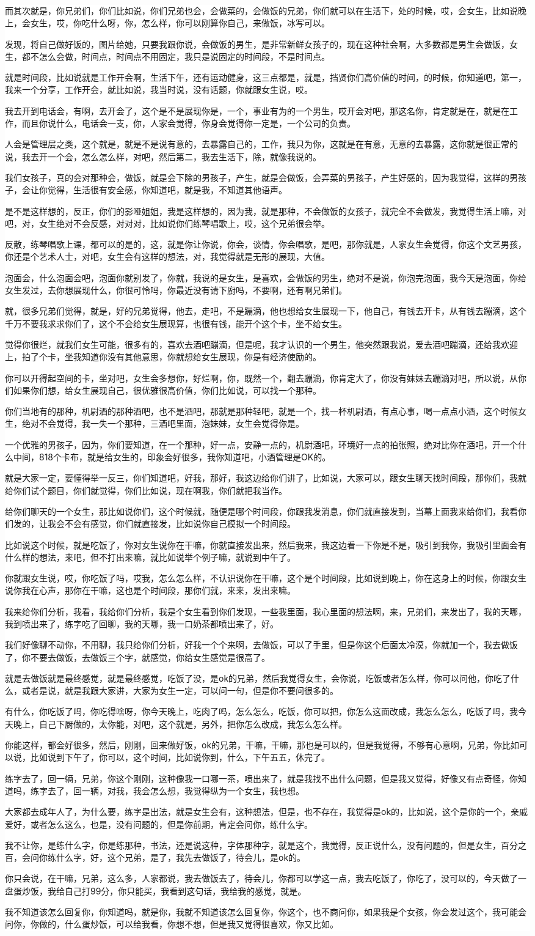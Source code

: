 而其次就是，你兄弟们，你们比如说，你们兄弟也会，会做菜的，会做饭的兄弟，你们就可以在生活下，处的时候，哎，会女生，比如说晚上，会女生，哎，你吃什么呀，你，怎么样，你可以刚算你自己，来做饭，冰写可以。

发现，将自己做好饭的，图片给她，只要我跟你说，会做饭的男生，是非常新鲜女孩子的，现在这种社会啊，大多数都是男生会做饭，女生，都不怎么会做，时间点，时间点不用固定，我只是说固定的时间段，不是时间点。

就是时间段，比如说就是工作开会啊，生活下午，还有运动健身，这三点都是，就是，挡贤你们高价值的时间，的时候，你知道吧，第一，我来一个分享，工作开会，就比如说，我当时说，没有话题，你就跟女生说，哎。

我去开到电话会，有啊，去开会了，这个是不是展现你是，一个，事业有为的一个男生，哎开会对吧，那这名你，肯定就是在，就是在工作，而且你说什么，电话会一支，你，人家会觉得，你身会觉得你一定是，一个公司的负责。

人会是管理层之类，这个就是，就是不是说有意的，去暴露自己的，工作，我只为你，这就是在有意，无意的去暴露，这你就是很正常的说，我去开一个会，怎么怎么样，对吧，然后第二，我去生活下，除，就像我说的。

我们女孩子，真的会对那种会，做饭，就是会下除的男孩子，产生，就是会做饭，会弄菜的男孩子，产生好感的，因为我觉得，这样的男孩子，会让你觉得，生活很有安全感，你知道吧，就是我，不知道其他语声。

是不是这样想的，反正，你们的影哑姐姐，我是这样想的，因为我，就是那种，不会做饭的女孩子，就完全不会做发，我觉得生活上嘛，对吧，对，女生绝对不会反感，对对对，比如说你们练琴唱歌上，哎，这个兄弟很会举。

反散，练琴唱歌上课，都可以的是的，这，就是你让你说，你会，谈情，你会唱歌，是吧，那你就是，人家女生会觉得，你这个文艺男孩，你还是个艺术人士，对吧，女生会有这样的想法，对，我觉得就是无形的展现，大值。

泡面会，什么泡面会吧，泡面你就别发了，你就，我说的是女生，是喜欢，会做饭的男生，绝对不是说，你泡完泡面，我今天是泡面，你给女生发过，去你想展现什么，你很可怜吗，你最近没有请下廚吗，不要啊，还有啊兄弟们。

就，很多兄弟们觉得，就是，好的兄弟觉得，他去，走吧，不是蹦滴，他也想给女生展现一下，他自己，有钱去开卡，从有钱去蹦滴，这个千万不要我求求你们了，这个不会给女生展现算，也很有钱，能开个这个卡，坐不给女生。

觉得你很烂，就我们女生可能，很多有的，喜欢去酒吧蹦滴，但是呢，我才认识的一个男生，他突然跟我说，爱去酒吧蹦滴，还给我欢迎上，拍了个卡，坐我知道你没有其他意思，你就想给女生展现，你是有经济使励的。

你可以开得起空间的卡，坐对吧，女生会多想你，好烂啊，你，既然一个，翻去蹦滴，你肯定大了，你没有妹妹去蹦滴对吧，所以说，从你们如果你们想，给女生展现自己，很优雅很高价值，你们比如说，可以找一个那种。

你们当地有的那种，机尉酒的那种酒吧，也不是酒吧，那就是那种轻吧，就是一个，找一杯机尉酒，有点心事，喝一点点小酒，这个时候女生，绝对不会觉得，我一失一个那种，三酒吧里面，泡妹妹，女生会觉得你是。

一个优雅的男孩子，因为，你们要知道，在一个那种，好一点，安静一点的，机尉酒吧，环境好一点的拍张照，绝对比你在酒吧，开一个什么中间，818个卡布，就是给女生的，印象会好很多，我你知道吧，小酒管理是OK的。

就是大家一定，要懂得举一反三，你们知道吧，好我，那好，我这边给你们讲了，比如说，大家可以，跟女生聊天找时间段，那你们，我就给你们试个题目，你们就觉得，你们比如说，现在啊我，你们就把我当作。

给你们聊天的一个女生，那比如说你们，这个时候就，随便是哪个时间段，你跟我发消息，你们就直接发到，当幕上面我来给你们，我看你们发的，让我会不会有感觉，你们就直接发，比如说你自己模拟一个时间段。

比如说这个时候，就是吃饭了，你对女生说你在干嘛，你就直接发出来，然后我来，我这边看一下你是不是，吸引到我你，我吸引里面会有什么样的想法，来吧，但不打出来嘛，就比如说举个例子嘛，就说到中午了。

你就跟女生说，哎，你吃饭了吗，哎我，怎么怎么样，不认识说你在干嘛，这个是个时间段，比如说到晚上，你在这身上的时候，你跟女生说你我在心声，那你在干嘛，这也是个时间段，那你们就，来来，发出来嘛。

我来给你们分析，我看，我给你们分析，我是个女生看到你们发现，一些我里面，我心里面的想法啊，来，兄弟们，来发出了，我的天哪，我到喷出来了，练字吃了回聊，我的天哪，我一口奶茶都喷出来了，好。

我们好像聊不动你，不用聊，我只给你们分析，好我一个个来啊，去做饭，可以了手里，但是你这个后面太冷漠，你就加一个，我去做饭了，你不要去做饭，去做饭三个字，就感觉，你给女生感觉是很高了。

就是去做饭就是最终感觉，就是最终感觉，吃饭了没，是ok的兄弟，然后我觉得女生，会你说，吃饭或者怎么样，你可以问他，你吃了什么，或者是说，就是我跟大家讲，大家为女生一定，可以问一句，但是你不要问很多的。

有什么，你吃饭了吗，你吃得啥呀，你今天晚上，吃肉了吗，怎么怎么，吃饭，你可以把，你怎么这面改成，我怎么怎么，吃饭了吗，我今天晚上，自己下厨做的，太你能，对吧，这个就是，另外，把你怎么改成，我怎么怎么样。

你能这样，都会好很多，然后，刚刚，回来做好饭，ok的兄弟，干嘛，干嘛，那也是可以的，但是我觉得，不够有心意啊，兄弟，你比如可以说，比如说到下午了，你可以，这个时间，比如说你到，什么，下午五五，休完了。

练字去了，回一辆，兄弟，你这个刚刚，这种像我一口哪一茶，喷出来了，就是我找不出什么问题，但是我又觉得，好像又有点奇怪，你知道吗，练字去了，回一辆，对我，我会怎么想，我觉得纵为一个女生，我也想。

大家都去成年人了，为什么要，练字是出法，就是女生会有，这种想法，但是，也不存在，我觉得是ok的，比如说，这个是你的一个，亲戚爱好，或者怎么这么，也是，没有问题的，但是你前期，肯定会问你，练什么字。

我不让你，是练什么字，你是练那种，书法，还是说这种，字体那种字，就是这个，我觉得，反正说什么，没有问题的，但是女生，百分之百，会问你练什么字，好，这个兄弟，是了，我先去做饭了，待会儿，是ok的。

你只会说，在干嘛，兄弟，这么多，人家都说，我去做饭去了，待会儿，你都可以学这一点，我去吃饭了，你吃了，没可以的，今天做了一盘蛋炒饭，我给自己打99分，你只能买，我看到这句话，我给我的感觉，就是。

我不知道该怎么回复你，你知道吗，就是你，我就不知道该怎么回复你，你这个，也不商问你，如果我是个女孩，你会发过这个，我可能会问你，你做的，什么蛋炒饭，可以给我看，你想不想，但是我又觉得很喜欢，你又比如。
